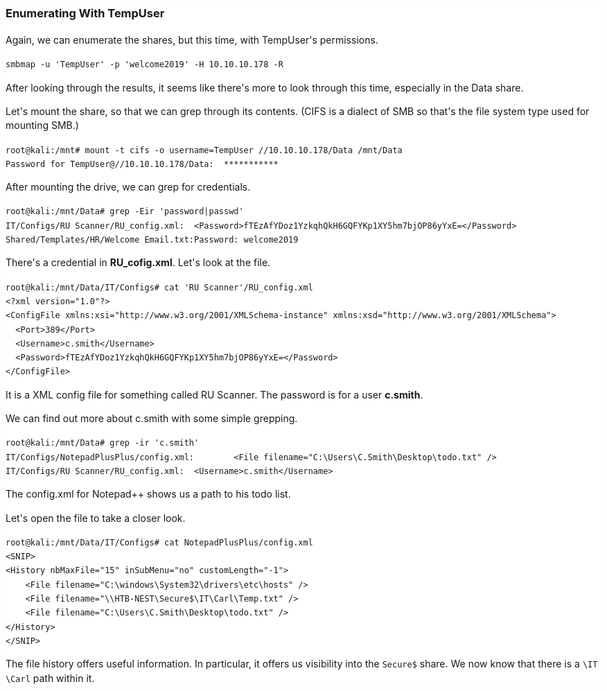 ### Enumerating With TempUser

Again, we can enumerate the shares, but this time, with TempUser's permissions.

`smbmap -u 'TempUser' -p 'welcome2019' -H 10.10.10.178 -R`

After looking through the results, it seems like there's more to look through this time, especially in the Data share.

Let's mount the share, so that we can grep through its contents. (CIFS is a dialect of SMB so that's the file system type used for mounting SMB.)

```
root@kali:/mnt# mount -t cifs -o username=TempUser //10.10.10.178/Data /mnt/Data
Password for TempUser@//10.10.10.178/Data:  ***********
```

After mounting the drive, we can grep for credentials.

```
root@kali:/mnt/Data# grep -Eir 'password|passwd'
IT/Configs/RU Scanner/RU_config.xml:  <Password>fTEzAfYDoz1YzkqhQkH6GQFYKp1XY5hm7bjOP86yYxE=</Password>
Shared/Templates/HR/Welcome Email.txt:Password: welcome2019
```

There's a credential in **RU_cofig.xml**. Let's look at the file.

```
root@kali:/mnt/Data/IT/Configs# cat 'RU Scanner'/RU_config.xml
<?xml version="1.0"?>
<ConfigFile xmlns:xsi="http://www.w3.org/2001/XMLSchema-instance" xmlns:xsd="http://www.w3.org/2001/XMLSchema">
  <Port>389</Port>
  <Username>c.smith</Username>
  <Password>fTEzAfYDoz1YzkqhQkH6GQFYKp1XY5hm7bjOP86yYxE=</Password>
</ConfigFile>
```

It is a XML config file for something called RU Scanner. The password is for a user **c.smith**.

We can find out more about c.smith with some simple grepping.

```
root@kali:/mnt/Data# grep -ir 'c.smith'
IT/Configs/NotepadPlusPlus/config.xml:        <File filename="C:\Users\C.Smith\Desktop\todo.txt" />
IT/Configs/RU Scanner/RU_config.xml:  <Username>c.smith</Username>
```

The config.xml for Notepad++ shows us a path to his todo list.

Let's open the file to take a closer look. 

```
root@kali:/mnt/Data/IT/Configs# cat NotepadPlusPlus/config.xml
<SNIP>
<History nbMaxFile="15" inSubMenu="no" customLength="-1">
    <File filename="C:\windows\System32\drivers\etc\hosts" />
    <File filename="\\HTB-NEST\Secure$\IT\Carl\Temp.txt" />
    <File filename="C:\Users\C.Smith\Desktop\todo.txt" />
</History>
</SNIP>
```
The file history offers useful information. In particular, it offers us visibility into the `Secure$` share. We now know that there is a `\IT\Carl` path within it.
